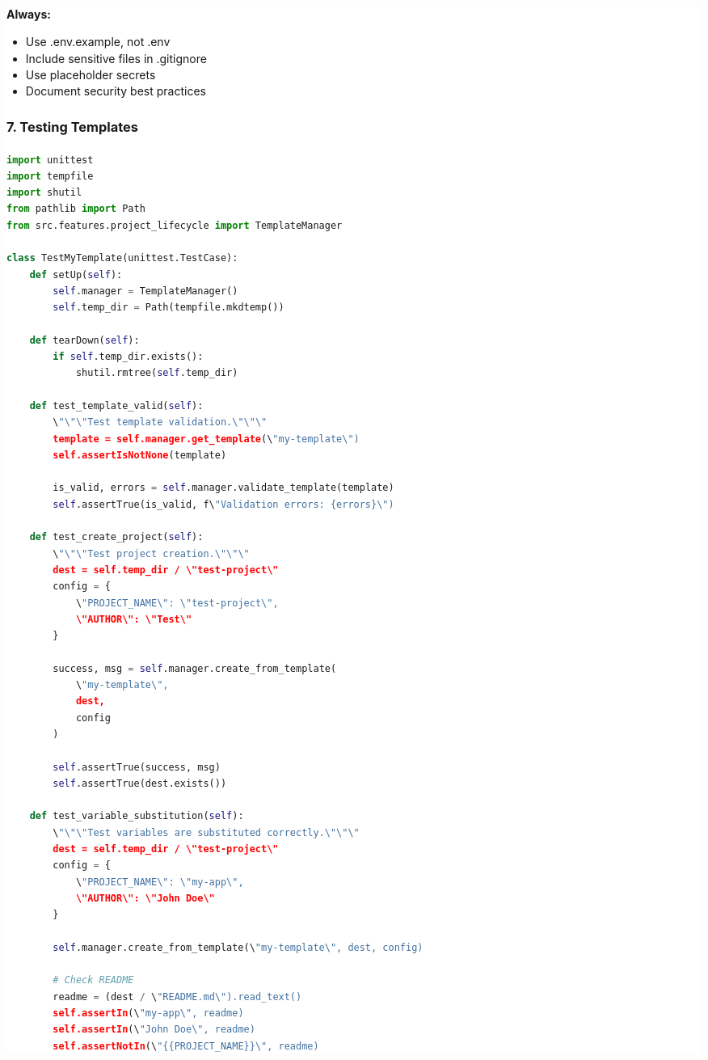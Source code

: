 **Always:**
- Use .env.example, not .env
- Include sensitive files in .gitignore
- Use placeholder secrets
- Document security best practices

### 7. Testing Templates

```python
import unittest
import tempfile
import shutil
from pathlib import Path
from src.features.project_lifecycle import TemplateManager

class TestMyTemplate(unittest.TestCase):
    def setUp(self):
        self.manager = TemplateManager()
        self.temp_dir = Path(tempfile.mkdtemp())
    
    def tearDown(self):
        if self.temp_dir.exists():
            shutil.rmtree(self.temp_dir)
    
    def test_template_valid(self):
        \"\"\"Test template validation.\"\"\"
        template = self.manager.get_template(\"my-template\")
        self.assertIsNotNone(template)
        
        is_valid, errors = self.manager.validate_template(template)
        self.assertTrue(is_valid, f\"Validation errors: {errors}\")
    
    def test_create_project(self):
        \"\"\"Test project creation.\"\"\"
        dest = self.temp_dir / \"test-project\"
        config = {
            \"PROJECT_NAME\": \"test-project\",
            \"AUTHOR\": \"Test\"
        }
        
        success, msg = self.manager.create_from_template(
            \"my-template\",
            dest,
            config
        )
        
        self.assertTrue(success, msg)
        self.assertTrue(dest.exists())
    
    def test_variable_substitution(self):
        \"\"\"Test variables are substituted correctly.\"\"\"
        dest = self.temp_dir / \"test-project\"
        config = {
            \"PROJECT_NAME\": \"my-app\",
            \"AUTHOR\": \"John Doe\"
        }
        
        self.manager.create_from_template(\"my-template\", dest, config)
        
        # Check README
        readme = (dest / \"README.md\").read_text()
        self.assertIn(\"my-app\", readme)
        self.assertIn(\"John Doe\", readme)
        self.assertNotIn(\"{{PROJECT_NAME}}\", readme)
```